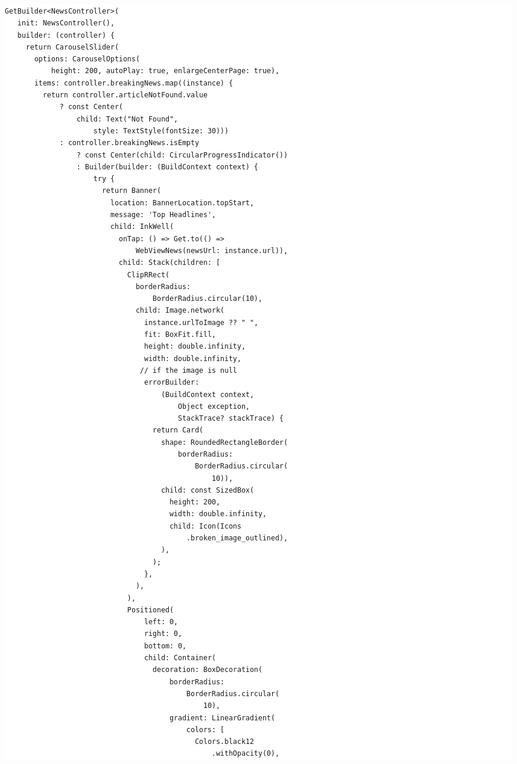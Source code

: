 ```
GetBuilder<NewsController>(
   init: NewsController(),
   builder: (controller) {
     return CarouselSlider(
       options: CarouselOptions(
           height: 200, autoPlay: true, enlargeCenterPage: true),
       items: controller.breakingNews.map((instance) {
         return controller.articleNotFound.value
             ? const Center(
                 child: Text("Not Found",
                     style: TextStyle(fontSize: 30)))
             : controller.breakingNews.isEmpty
                 ? const Center(child: CircularProgressIndicator())
                 : Builder(builder: (BuildContext context) {
                     try {
                       return Banner(
                         location: BannerLocation.topStart,
                         message: 'Top Headlines',
                         child: InkWell(
                           onTap: () => Get.to(() =>
                               WebViewNews(newsUrl: instance.url)),
                           child: Stack(children: [
                             ClipRRect(
                               borderRadius:
                                   BorderRadius.circular(10),
                               child: Image.network(
                                 instance.urlToImage ?? " ",
                                 fit: BoxFit.fill,
                                 height: double.infinity,
                                 width: double.infinity,
                                // if the image is null
                                 errorBuilder:
                                     (BuildContext context,
                                         Object exception,
                                         StackTrace? stackTrace) {
                                   return Card(
                                     shape: RoundedRectangleBorder(
                                         borderRadius:
                                             BorderRadius.circular(
                                                 10)),
                                     child: const SizedBox(
                                       height: 200,
                                       width: double.infinity,
                                       child: Icon(Icons
                                           .broken_image_outlined),
                                     ),
                                   );
                                 },
                               ),
                             ),
                             Positioned(
                                 left: 0,
                                 right: 0,
                                 bottom: 0,
                                 child: Container(
                                   decoration: BoxDecoration(
                                       borderRadius:
                                           BorderRadius.circular(
                                               10),
                                       gradient: LinearGradient(
                                           colors: [
                                             Colors.black12
                                                 .withOpacity(0),
```